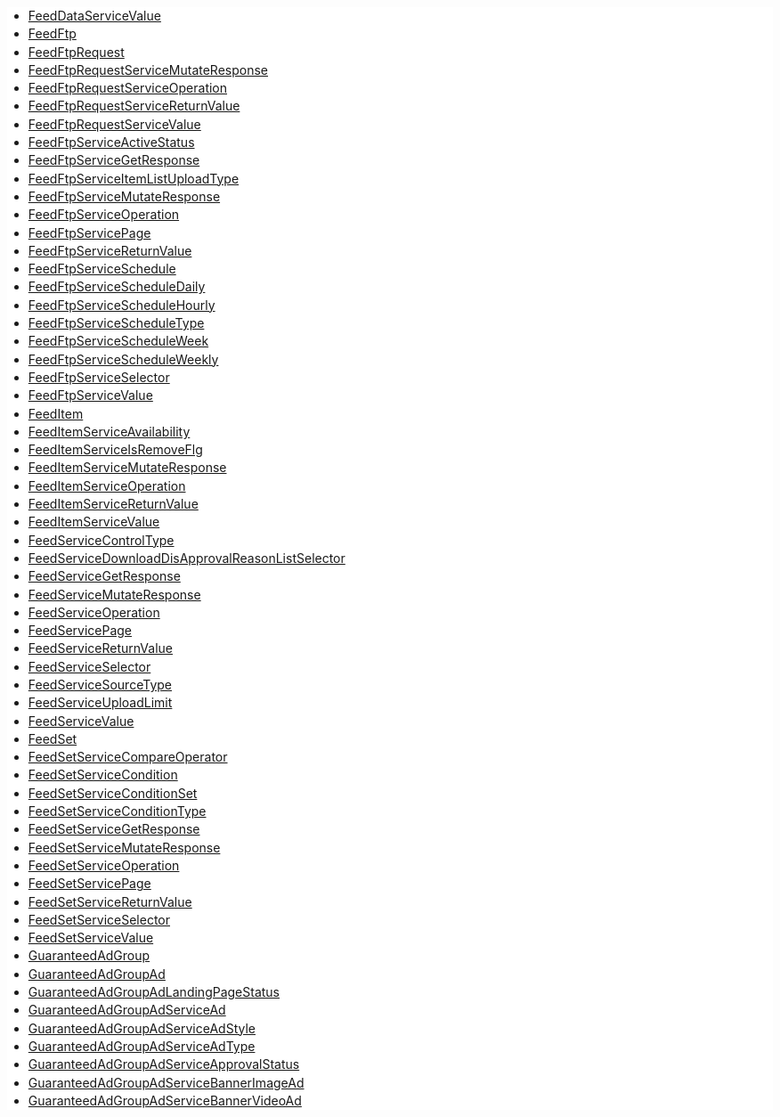 - [FeedDataServiceValue](docs/Model/FeedDataServiceValue.md)
- [FeedFtp](docs/Model/FeedFtp.md)
- [FeedFtpRequest](docs/Model/FeedFtpRequest.md)
- [FeedFtpRequestServiceMutateResponse](docs/Model/FeedFtpRequestServiceMutateResponse.md)
- [FeedFtpRequestServiceOperation](docs/Model/FeedFtpRequestServiceOperation.md)
- [FeedFtpRequestServiceReturnValue](docs/Model/FeedFtpRequestServiceReturnValue.md)
- [FeedFtpRequestServiceValue](docs/Model/FeedFtpRequestServiceValue.md)
- [FeedFtpServiceActiveStatus](docs/Model/FeedFtpServiceActiveStatus.md)
- [FeedFtpServiceGetResponse](docs/Model/FeedFtpServiceGetResponse.md)
- [FeedFtpServiceItemListUploadType](docs/Model/FeedFtpServiceItemListUploadType.md)
- [FeedFtpServiceMutateResponse](docs/Model/FeedFtpServiceMutateResponse.md)
- [FeedFtpServiceOperation](docs/Model/FeedFtpServiceOperation.md)
- [FeedFtpServicePage](docs/Model/FeedFtpServicePage.md)
- [FeedFtpServiceReturnValue](docs/Model/FeedFtpServiceReturnValue.md)
- [FeedFtpServiceSchedule](docs/Model/FeedFtpServiceSchedule.md)
- [FeedFtpServiceScheduleDaily](docs/Model/FeedFtpServiceScheduleDaily.md)
- [FeedFtpServiceScheduleHourly](docs/Model/FeedFtpServiceScheduleHourly.md)
- [FeedFtpServiceScheduleType](docs/Model/FeedFtpServiceScheduleType.md)
- [FeedFtpServiceScheduleWeek](docs/Model/FeedFtpServiceScheduleWeek.md)
- [FeedFtpServiceScheduleWeekly](docs/Model/FeedFtpServiceScheduleWeekly.md)
- [FeedFtpServiceSelector](docs/Model/FeedFtpServiceSelector.md)
- [FeedFtpServiceValue](docs/Model/FeedFtpServiceValue.md)
- [FeedItem](docs/Model/FeedItem.md)
- [FeedItemServiceAvailability](docs/Model/FeedItemServiceAvailability.md)
- [FeedItemServiceIsRemoveFlg](docs/Model/FeedItemServiceIsRemoveFlg.md)
- [FeedItemServiceMutateResponse](docs/Model/FeedItemServiceMutateResponse.md)
- [FeedItemServiceOperation](docs/Model/FeedItemServiceOperation.md)
- [FeedItemServiceReturnValue](docs/Model/FeedItemServiceReturnValue.md)
- [FeedItemServiceValue](docs/Model/FeedItemServiceValue.md)
- [FeedServiceControlType](docs/Model/FeedServiceControlType.md)
- [FeedServiceDownloadDisApprovalReasonListSelector](docs/Model/FeedServiceDownloadDisApprovalReasonListSelector.md)
- [FeedServiceGetResponse](docs/Model/FeedServiceGetResponse.md)
- [FeedServiceMutateResponse](docs/Model/FeedServiceMutateResponse.md)
- [FeedServiceOperation](docs/Model/FeedServiceOperation.md)
- [FeedServicePage](docs/Model/FeedServicePage.md)
- [FeedServiceReturnValue](docs/Model/FeedServiceReturnValue.md)
- [FeedServiceSelector](docs/Model/FeedServiceSelector.md)
- [FeedServiceSourceType](docs/Model/FeedServiceSourceType.md)
- [FeedServiceUploadLimit](docs/Model/FeedServiceUploadLimit.md)
- [FeedServiceValue](docs/Model/FeedServiceValue.md)
- [FeedSet](docs/Model/FeedSet.md)
- [FeedSetServiceCompareOperator](docs/Model/FeedSetServiceCompareOperator.md)
- [FeedSetServiceCondition](docs/Model/FeedSetServiceCondition.md)
- [FeedSetServiceConditionSet](docs/Model/FeedSetServiceConditionSet.md)
- [FeedSetServiceConditionType](docs/Model/FeedSetServiceConditionType.md)
- [FeedSetServiceGetResponse](docs/Model/FeedSetServiceGetResponse.md)
- [FeedSetServiceMutateResponse](docs/Model/FeedSetServiceMutateResponse.md)
- [FeedSetServiceOperation](docs/Model/FeedSetServiceOperation.md)
- [FeedSetServicePage](docs/Model/FeedSetServicePage.md)
- [FeedSetServiceReturnValue](docs/Model/FeedSetServiceReturnValue.md)
- [FeedSetServiceSelector](docs/Model/FeedSetServiceSelector.md)
- [FeedSetServiceValue](docs/Model/FeedSetServiceValue.md)
- [GuaranteedAdGroup](docs/Model/GuaranteedAdGroup.md)
- [GuaranteedAdGroupAd](docs/Model/GuaranteedAdGroupAd.md)
- [GuaranteedAdGroupAdLandingPageStatus](docs/Model/GuaranteedAdGroupAdLandingPageStatus.md)
- [GuaranteedAdGroupAdServiceAd](docs/Model/GuaranteedAdGroupAdServiceAd.md)
- [GuaranteedAdGroupAdServiceAdStyle](docs/Model/GuaranteedAdGroupAdServiceAdStyle.md)
- [GuaranteedAdGroupAdServiceAdType](docs/Model/GuaranteedAdGroupAdServiceAdType.md)
- [GuaranteedAdGroupAdServiceApprovalStatus](docs/Model/GuaranteedAdGroupAdServiceApprovalStatus.md)
- [GuaranteedAdGroupAdServiceBannerImageAd](docs/Model/GuaranteedAdGroupAdServiceBannerImageAd.md)
- [GuaranteedAdGroupAdServiceBannerVideoAd](docs/Model/GuaranteedAdGroupAdServiceBannerVideoAd.md)
